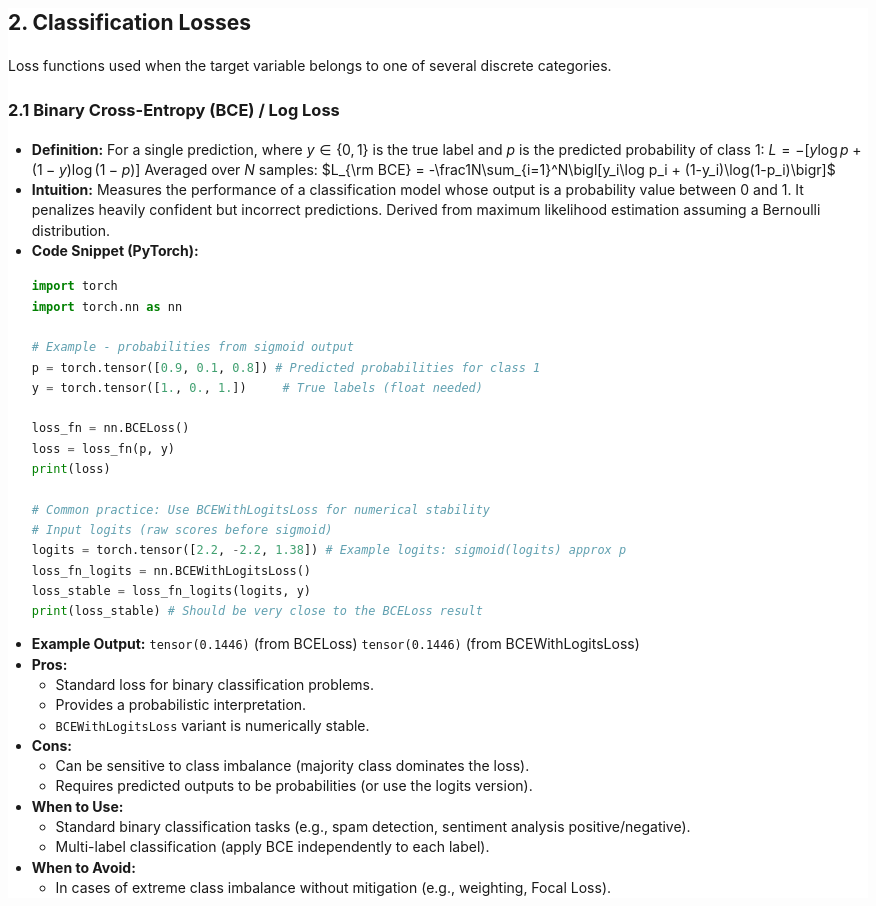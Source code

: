 ## 2. Classification Losses

Loss functions used when the target variable belongs to one of several discrete categories.

### 2.1 Binary Cross-Entropy (BCE) / Log Loss

* **Definition:** For a single prediction, where $y \in \{0, 1\}$ is the true label and $p$ is the predicted probability of class 1:
    $L = -[y\log p + (1-y)\log(1-p)]$
    Averaged over $N$ samples:
    $L_{\rm BCE} = -\frac1N\sum_{i=1}^N\bigl[y_i\log p_i + (1-y_i)\log(1-p_i)\bigr]$
* **Intuition:** Measures the performance of a classification model whose output is a probability value between 0 and 1. It penalizes heavily confident but incorrect predictions. Derived from maximum likelihood estimation assuming a Bernoulli distribution.
* **Code Snippet (PyTorch):**
    ```python
    import torch
    import torch.nn as nn

    # Example - probabilities from sigmoid output
    p = torch.tensor([0.9, 0.1, 0.8]) # Predicted probabilities for class 1
    y = torch.tensor([1., 0., 1.])     # True labels (float needed)

    loss_fn = nn.BCELoss()
    loss = loss_fn(p, y)
    print(loss)

    # Common practice: Use BCEWithLogitsLoss for numerical stability
    # Input logits (raw scores before sigmoid)
    logits = torch.tensor([2.2, -2.2, 1.38]) # Example logits: sigmoid(logits) approx p
    loss_fn_logits = nn.BCEWithLogitsLoss()
    loss_stable = loss_fn_logits(logits, y)
    print(loss_stable) # Should be very close to the BCELoss result
    ```
* **Example Output:**
    `tensor(0.1446)` (from BCELoss)
    `tensor(0.1446)` (from BCEWithLogitsLoss)
* **Pros:**
    * Standard loss for binary classification problems.
    * Provides a probabilistic interpretation.
    * `BCEWithLogitsLoss` variant is numerically stable.
* **Cons:**
    * Can be sensitive to class imbalance (majority class dominates the loss).
    * Requires predicted outputs to be probabilities (or use the logits version).
* **When to Use:**
    * Standard binary classification tasks (e.g., spam detection, sentiment analysis positive/negative).
    * Multi-label classification (apply BCE independently to each label).
* **When to Avoid:**
    * In cases of extreme class imbalance without mitigation (e.g., weighting, Focal Loss).
